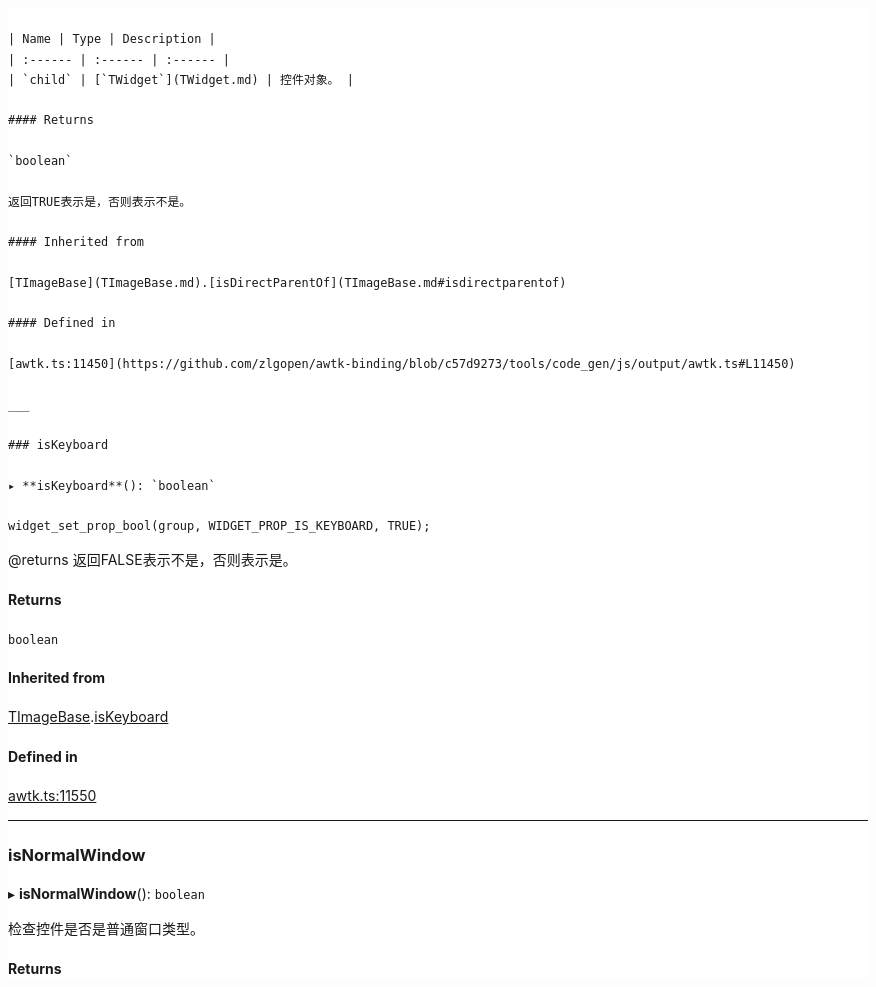 ```

| Name | Type | Description |
| :------ | :------ | :------ |
| `child` | [`TWidget`](TWidget.md) | 控件对象。 |

#### Returns

`boolean`

返回TRUE表示是，否则表示不是。

#### Inherited from

[TImageBase](TImageBase.md).[isDirectParentOf](TImageBase.md#isdirectparentof)

#### Defined in

[awtk.ts:11450](https://github.com/zlgopen/awtk-binding/blob/c57d9273/tools/code_gen/js/output/awtk.ts#L11450)

___

### isKeyboard

▸ **isKeyboard**(): `boolean`

widget_set_prop_bool(group, WIDGET_PROP_IS_KEYBOARD, TRUE);
```

@returns 返回FALSE表示不是，否则表示是。

#### Returns

`boolean`

#### Inherited from

[TImageBase](TImageBase.md).[isKeyboard](TImageBase.md#iskeyboard)

#### Defined in

[awtk.ts:11550](https://github.com/zlgopen/awtk-binding/blob/c57d9273/tools/code_gen/js/output/awtk.ts#L11550)

___

### isNormalWindow

▸ **isNormalWindow**(): `boolean`

检查控件是否是普通窗口类型。

#### Returns
